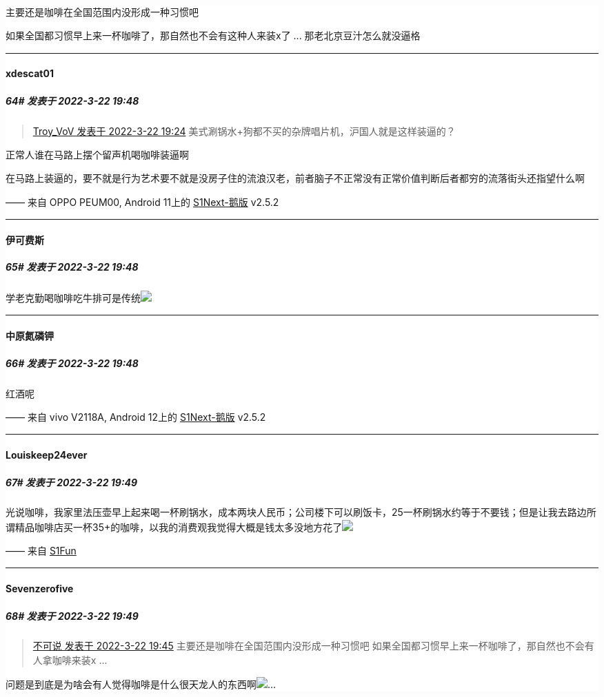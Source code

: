 主要还是咖啡在全国范围内没形成一种习惯吧

如果全国都习惯早上来一杯咖啡了，那自然也不会有这种人来装x了 ...</blockquote>
那老北京豆汁怎么就没逼格

*****

####  xdescat01  
##### 64#       发表于 2022-3-22 19:48

<blockquote><a href="httphttps://bbs.saraba1st.com/2b/forum.php?mod=redirect&amp;goto=findpost&amp;pid=55145105&amp;ptid=2059408" target="_blank">Troy_VoV 发表于 2022-3-22 19:24</a>
美式涮锅水+狗都不买的杂牌唱片机，沪国人就是这样装逼的？</blockquote>
正常人谁在马路上摆个留声机喝咖啡装逼啊

在马路上装逼的，要不就是行为艺术要不就是没房子住的流浪汉老，前者脑子不正常没有正常价值判断后者都穷的流落街头还指望什么啊

—— 来自 OPPO PEUM00, Android 11上的 [S1Next-鹅版](https://github.com/ykrank/S1-Next/releases) v2.5.2

*****

####  伊可费斯  
##### 65#       发表于 2022-3-22 19:48

学老克勤喝咖啡吃牛排可是传统<img src="https://static.saraba1st.com/image/smiley/face2017/043.png" referrerpolicy="no-referrer">

*****

####  中原氮磷钾  
##### 66#       发表于 2022-3-22 19:48

红酒呢

—— 来自 vivo V2118A, Android 12上的 [S1Next-鹅版](https://github.com/ykrank/S1-Next/releases) v2.5.2

*****

####  Louiskeep24ever  
##### 67#       发表于 2022-3-22 19:49

光说咖啡，我家里法压壶早上起来喝一杯刷锅水，成本两块人民币；公司楼下可以刷饭卡，25一杯刷锅水约等于不要钱；但是让我去路边所谓精品咖啡店买一杯35+的咖啡，以我的消费观我觉得大概是钱太多没地方花了<img src="https://static.saraba1st.com/image/smiley/face2017/004.gif" referrerpolicy="no-referrer">

—— 来自 [S1Fun](https://s1fun.koalcat.com)

*****

####  Sevenzerofive  
##### 68#       发表于 2022-3-22 19:49

<blockquote><a href="httphttps://bbs.saraba1st.com/2b/forum.php?mod=redirect&amp;goto=findpost&amp;pid=55145449&amp;ptid=2059408" target="_blank">不可说 发表于 2022-3-22 19:45</a>
主要还是咖啡在全国范围内没形成一种习惯吧
如果全国都习惯早上来一杯咖啡了，那自然也不会有人拿咖啡来装x ...</blockquote>
问题是到底是为啥会有人觉得咖啡是什么很天龙人的东西啊<img src="https://static.saraba1st.com/image/smiley/face2017/002.png" referrerpolicy="no-referrer">…
